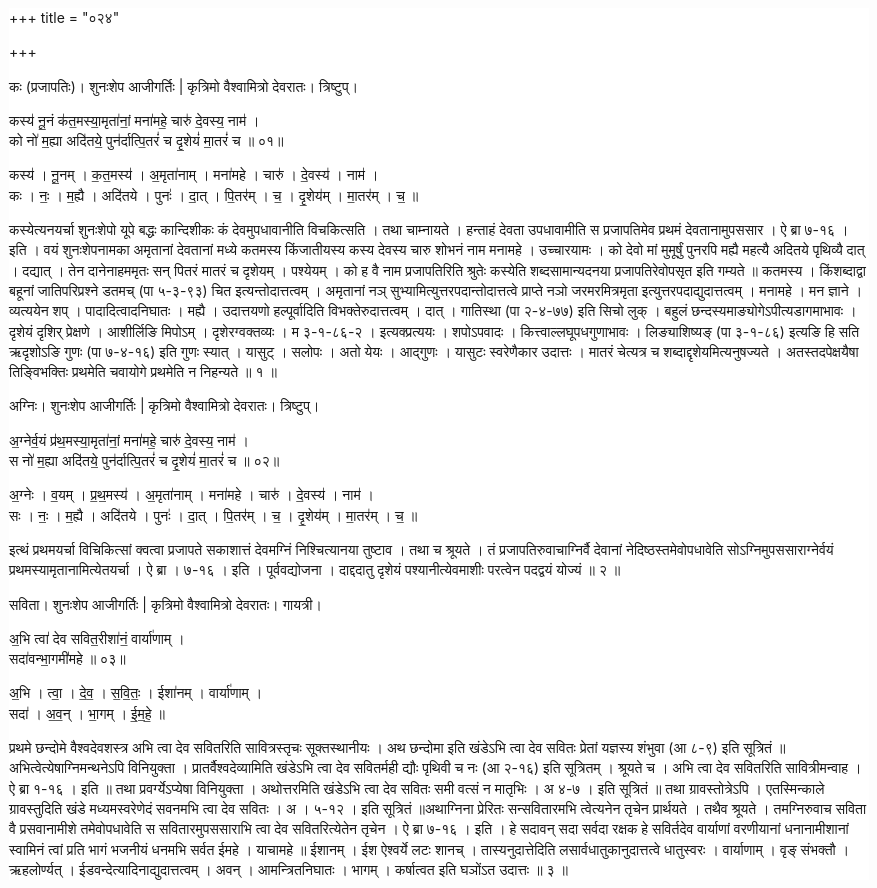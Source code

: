 +++
title = "०२४"

+++


कः (प्रजापतिः)। शुनःशेप आजीगर्तिः | कृत्रिमो वैश्वामित्रो देवरातः। त्रिष्टुप्।

कस्य॑ नू॒नं क॑त॒मस्या॒मृता॑नां॒ मना॑महे॒ चारु॑ दे॒वस्य॒ नाम॑ ।  
को नो॑ म॒ह्या अदि॑तये॒ पुन॑र्दात्पि॒तरं॑ च दृ॒शेयं॑ मा॒तरं॑ च ॥ ०१॥

कस्य॑ । नू॒नम् । क॒त॒मस्य॑ । अ॒मृता॑नाम् । मना॑महे । चारु॑ । दे॒वस्य॑ । नाम॑ ।  
कः । नः॒ । म॒ह्यै । अदि॑तये । पुनः॑ । दा॒त् । पि॒तर॑म् । च॒ । दृ॒शेय॑म् । मा॒तर॑म् । च॒ ॥

कस्येत्यनयर्चा शुनःशेपो यूपे बद्धः कान्दिशीकः कं देवमुपधावानीति विचकित्सति । तथा चाम्नायते । हन्ताहं देवता उपधावामीति स प्रजापतिमेव प्रथमं देवतानामुपससार । ऐ ब्रा ७-१६ । इति । वयं शुनःशेपनामका अमृतानां देवतानां मध्ये कतमस्य किंजातीयस्य कस्य देवस्य चारु शोभनं नाम मनामहे । उच्चारयामः । को देवो मां मुमूर्षुं पुनरपि मह्यै महत्यै अदितये पृथिव्यै दात् । दद्यात् । तेन दानेनाहममृतः सन् पितरं मातरं च दृशेयम् । पश्येयम् । को ह वै नाम प्रजापतिरिति श्रुतेः कस्येति शब्दसामान्यदनया प्रजापतिरेवोपसृत इति गम्यते ॥ कतमस्य । किंशब्दाद्वा बहूनां जातिपरिप्रश्ने डतमच् (पा ५-३-९३) चित इत्यन्तोदात्तत्वम् । अमृतानां नञ् सुभ्यामित्युत्तरपदान्तोदात्तत्वे प्राप्ते नञो जरमरमित्रमृता इत्युत्तरपदाद्युदात्तत्वम् । मनामहे । मन ज्ञाने । व्यत्ययेन शप् । पादादित्वादनिघातः । मह्यै । उदात्तयणो हल्पूर्वादिति विभक्तेरुदात्तत्वम् । दात् । गातिस्था (पा २-४-७७) इति सिचो लुक् । बहुलं छन्दस्यमाङ्योगेऽपीत्यडागमाभावः । दृशेयं दृशिर् प्रेक्षणे । आशीर्लिङि मिपोऽम् । दृशेरग्वक्तव्यः । म ३-१-८६-२ । इत्यक्प्रत्ययः । शपोऽपवादः । कित्त्वाल्लघूपधगुणाभावः । लिङ्याशिष्यङ् (पा ३-१-८६) इत्यङि हि सति ऋदृशोऽङि गुणः (पा ७-४-१६) इति गुणः स्यात् । यासुट् । सलोपः । अतो येयः । आद्गुणः । यासुटः स्वरेणैकार उदात्तः । मातरं चेत्यत्र च शब्दाद्दृशेयमित्यनुषज्यते । अतस्तदपेक्षयैषा तिङ्विभक्तिः प्रथमेति चवायोगे प्रथमेति न निहन्यते ॥ १ ॥

अग्निः। शुनःशेप आजीगर्तिः | कृत्रिमो वैश्वामित्रो देवरातः। त्रिष्टुप्।

अ॒ग्नेर्व॒यं प्र॑थ॒मस्या॒मृता॑नां॒ मना॑महे॒ चारु॑ दे॒वस्य॒ नाम॑ ।  
स नो॑ म॒ह्या अदि॑तये॒ पुन॑र्दात्पि॒तरं॑ च दृ॒शेयं॑ मा॒तरं॑ च ॥ ०२॥

अ॒ग्नेः । व॒यम् । प्र॒थ॒मस्य॑ । अ॒मृता॑नाम् । मना॑महे । चारु॑ । दे॒वस्य॑ । नाम॑ ।  
सः । नः॒ । म॒ह्यै । अदि॑तये । पुनः॑ । दा॒त् । पि॒तर॑म् । च॒ । दृ॒शेय॑म् । मा॒तर॑म् । च॒ ॥

इत्थं प्रथमयर्चा विचिकित्सां क्वत्वा प्रजापते सकाशात्तं देवमग्निं निश्चित्यानया तुष्टाव । तथा च श्रूयते । तं प्रजापतिरुवाचाग्निर्वै देवानां नेदिष्ठस्तमेवोपधावेति सोऽग्निमुपससाराग्नेर्वयं प्रथमस्यामृतानामित्येतयर्चा । ऐ ब्रा । ७-१६ । इति । पूर्ववद्योजना । दाद्ददातु दृशेयं पश्यानीत्येवमाशीः परत्वेन पदद्वयं योज्यं ॥ २ ॥

सविता। शुनःशेप आजीगर्तिः | कृत्रिमो वैश्वामित्रो देवरातः। गायत्री।

अ॒भि त्वा॑ देव सवित॒रीशा॑नं॒ वार्या॑णाम् ।  
सदा॑वन्भा॒गमी॑महे ॥ ०३॥

अ॒भि । त्वा॒ । दे॒व॒ । स॒वि॒तः॒ । ईशा॑नम् । वार्या॑णाम् ।  
सदा॑ । अ॒व॒न् । भा॒गम् । ई॒म॒हे॒ ॥

प्रथमे छन्दोमे वैश्वदेवशस्त्र अभि त्वा देव सवितरिति सावित्रस्तृचः सूक्तस्थानीयः । अथ छन्दोमा इति खंडेऽभि त्वा देव सवितः प्रेतां यज्ञस्य शंभुवा (आ ८-९) इति सूत्रितं ॥ अभित्वेत्येषाग्निमन्थनेऽपि विनियुक्ता । प्रातर्वैश्वदेव्यामिति खंडेऽभि त्वा देव सवितर्मही द्यौः पृथिवी च नः (आ २-१६) इति सूत्रितम् । श्रूयते च । अभि त्वा देव सवितरिति सावित्रीमन्वाह । ऐ ब्रा १-१६ । इति ॥ तथा प्रवर्ग्येऽप्येषा विनियुक्ता । अथोत्तरमिति खंडेऽभि त्वा देव सवितः समी वत्सं न मातृभिः । अ ४-७ । इति सूत्रितं ॥ तथा ग्रावस्तोत्रेऽपि । एतस्मिन्काले ग्रावस्तुदिति खंडे मध्यमस्वरेणेदं सवनमभि त्वा देव सवितः । अ । ५-१२ । इति सूत्रितं ॥अथाग्निना प्रेरितः सन्सवितारमभि त्वेत्यनेन तृचेन प्रार्थयते । तथैव श्रूयते । तमग्निरुवाच सविता वै प्रसवानामीशे तमेवोपधावेति स सवितारमुपससाराभि त्वा देव सवितरित्येतेन तृचेन । ऐ ब्रा ७-१६ । इति । हे सदावन् सदा सर्वदा रक्षक हे सविर्तदेव वार्याणां वरणीयानां धनानामीशानां स्वामिनं त्वां प्रति भागं भजनीयं धनमभि सर्वत ईमहे । याचामहे ॥ ईशानम् । ईश ऐश्वर्ये लटः शानच् । तास्यनुदात्तेदिति लसार्वधातुकानुदात्तत्वे धातुस्वरः । वार्याणाम् । वृङ् संभक्तौ । ऋहलोर्ण्यत् । ईडवन्देत्यादिनाद्युदात्तत्वम् । अवन् । आमन्त्रितनिघातः । भागम् । कर्षात्वत इति घञोंऽत उदात्तः ॥ ३ ॥
